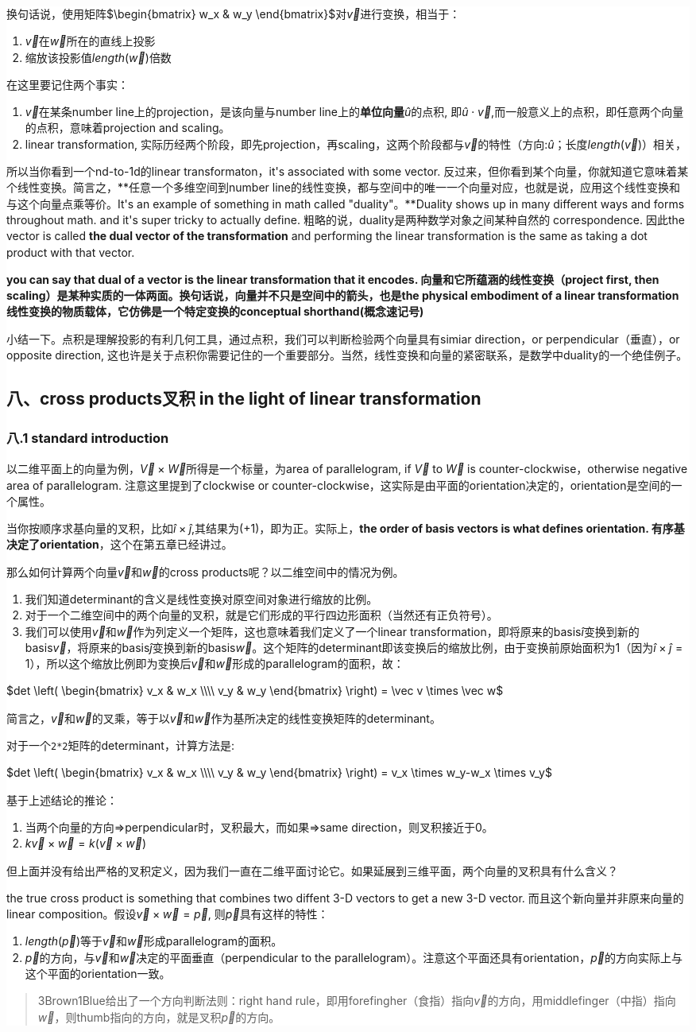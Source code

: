 换句话说，使用矩阵$\begin{bmatrix} w_x & w_y \end{bmatrix}$对$\vec v$进行变换，相当于：
1. $\vec v$在$\vec w$所在的直线上投影
2. 缩放该投影值$length(\vec w)$倍数

在这里要记住两个事实：
1. $\vec v$在某条number line上的projection，是该向量与number line上的**单位向量**$\hat u$的点积, 即$\hat u \cdot \vec v$,而一般意义上的点积，即任意两个向量的点积，意味着projection and scaling。
2. linear transformation, 实际历经两个阶段，即先projection，再scaling，这两个阶段都与$\vec v$的特性（方向:$\hat u$；长度$length(\vec v)$）相关，

所以当你看到一个nd-to-1d的linear transformaton，it's associated with some vector. 反过来，但你看到某个向量，你就知道它意味着某个线性变换。简言之，**任意一个多维空间到number line的线性变换，都与空间中的唯一一个向量对应，也就是说，应用这个线性变换和与这个向量点乘等价。It's an example of something in math called "duality"。**Duality shows up in many different ways and forms throughout math. and it's super tricky to actually define. 粗略的说，duality是两种数学对象之间某种自然的 correspondence. 因此the vector is called **the dual vector of the transformation** and performing the linear transformation is the same as taking a dot product with that vector.

**you can say that dual of a vector is the linear transformation that it encodes. 向量和它所蕴涵的线性变换（project first, then scaling）是某种实质的一体两面。换句话说，向量并不只是空间中的箭头，也是the physical embodiment of a linear transformation线性变换的物质载体，它仿佛是一个特定变换的conceptual shorthand(概念速记号)**

小结一下。点积是理解投影的有利几何工具，通过点积，我们可以判断检验两个向量具有simiar direction，or perpendicular（垂直），or opposite direction, 这也许是关于点积你需要记住的一个重要部分。当然，线性变换和向量的紧密联系，是数学中duality的一个绝佳例子。

## 八、cross products叉积 in the light of linear transformation
### 八.1 standard introduction
以二维平面上的向量为例，$\vec V \times \vec W$所得是一个标量，为area of parallelogram, if $\vec V$ to $\vec W$ is counter-clockwise，otherwise negative area of parallelogram. 注意这里提到了clockwise or counter-clockwise，这实际是由平面的orientation决定的，orientation是空间的一个属性。

当你按顺序求基向量的叉积，比如$\hat i \times \hat j$,其结果为(+1)，即为正。实际上，**the order of basis vectors is what defines orientation. 有序基决定了orientation**，这个在第五章已经讲过。

那么如何计算两个向量$\vec v$和$\vec w$的cross products呢？以二维空间中的情况为例。
1. 我们知道determinant的含义是线性变换对原空间对象进行缩放的比例。
2. 对于一个二维空间中的两个向量的叉积，就是它们形成的平行四边形面积（当然还有正负符号）。
3. 我们可以使用$\vec v$和$\vec w$作为列定义一个矩阵，这也意味着我们定义了一个linear transformation，即将原来的basis$\hat i$变换到新的basis$\vec v$，将原来的basis$\hat j$变换到新的basis$\vec w$。这个矩阵的determinant即该变换后的缩放比例，由于变换前原始面积为1（因为$\hat i \times \hat j = 1$），所以这个缩放比例即为变换后$\vec v$和$\vec w$形成的parallelogram的面积，故：

$det \left( \begin{bmatrix} v_x & w_x \\\\ v_y & w_y \end{bmatrix} \right) = \vec v \times \vec w$

简言之，$\vec v$和$\vec w$的叉乘，等于以$\vec v$和$\vec w$作为基所决定的线性变换矩阵的determinant。

对于一个`2*2`矩阵的determinant，计算方法是: 

$det \left( \begin{bmatrix} v_x & w_x \\\\ v_y & w_y \end{bmatrix} \right) = v_x \times w_y-w_x \times v_y$

基于上述结论的推论：
1. 当两个向量的方向$\Rightarrow$perpendicular时，叉积最大，而如果$\Rightarrow$same direction，则叉积接近于0。
2. $k\vec v \times \vec w = k (\vec v \times \vec w)$

但上面并没有给出严格的叉积定义，因为我们一直在二维平面讨论它。如果延展到三维平面，两个向量的叉积具有什么含义？

the true cross product is something that combines two diffent 3-D vectors to get a new 3-D vector. 而且这个新向量并非原来向量的linear composition。假设$\vec v \times \vec w = \vec p$, 则$\vec p$具有这样的特性：
1. $length(\vec p)$等于$\vec v$和$\vec w$形成parallelogram的面积。
2. $\vec p$的方向，与$\vec v$和$\vec w$决定的平面垂直（perpendicular to the parallelogram）。注意这个平面还具有orientation，$\vec p$的方向实际上与这个平面的orientation一致。
> 3Brown1Blue给出了一个方向判断法则：right hand rule，即用forefingher（食指）指向$\vec v$的方向，用middlefinger（中指）指向$\vec w$，则thumb指向的方向，就是叉积$\vec p$的方向。
